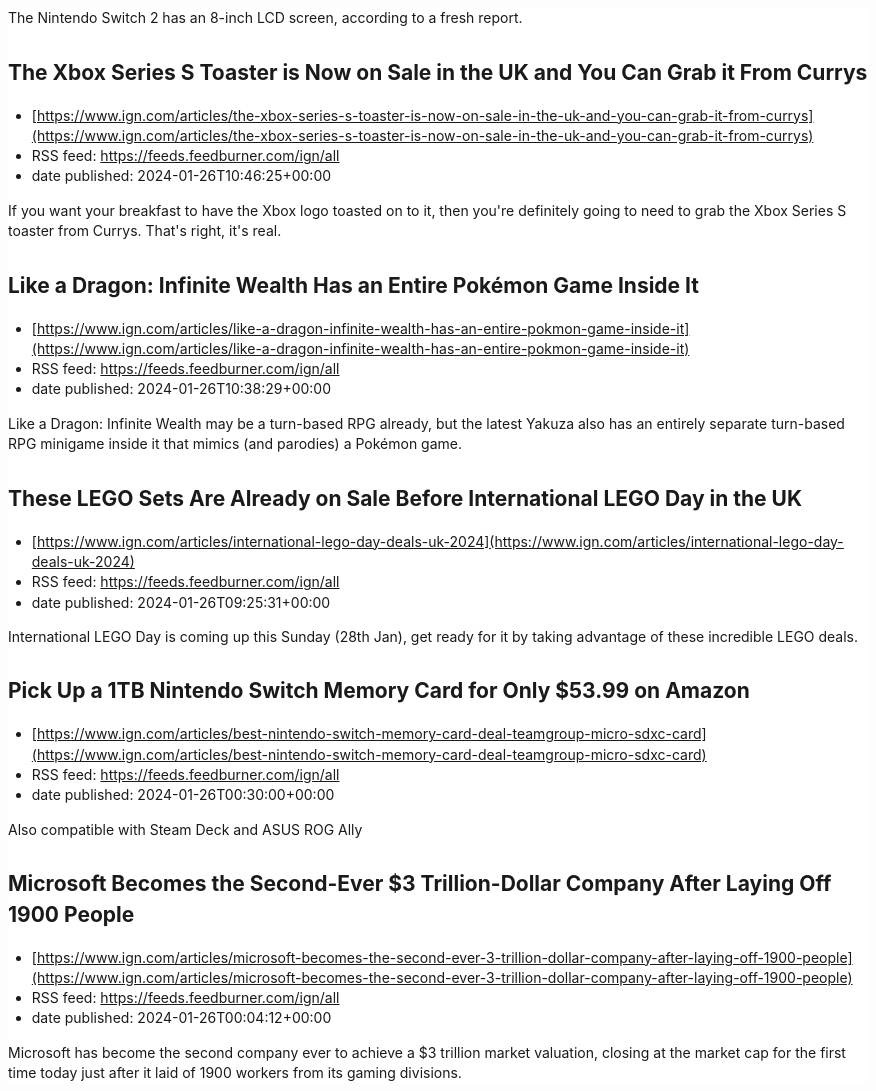 The Nintendo Switch 2 has an 8-inch LCD screen, according to a fresh report.

## The Xbox Series S Toaster is Now on Sale in the UK and You Can Grab it From Currys
 - [https://www.ign.com/articles/the-xbox-series-s-toaster-is-now-on-sale-in-the-uk-and-you-can-grab-it-from-currys](https://www.ign.com/articles/the-xbox-series-s-toaster-is-now-on-sale-in-the-uk-and-you-can-grab-it-from-currys)
 - RSS feed: https://feeds.feedburner.com/ign/all
 - date published: 2024-01-26T10:46:25+00:00

If you want your breakfast to have the Xbox logo toasted on to it, then you're definitely going to need to grab the Xbox Series S toaster from Currys. That's right, it's real.

## Like a Dragon: Infinite Wealth Has an Entire Pokémon Game Inside It
 - [https://www.ign.com/articles/like-a-dragon-infinite-wealth-has-an-entire-pokmon-game-inside-it](https://www.ign.com/articles/like-a-dragon-infinite-wealth-has-an-entire-pokmon-game-inside-it)
 - RSS feed: https://feeds.feedburner.com/ign/all
 - date published: 2024-01-26T10:38:29+00:00

Like a Dragon: Infinite Wealth may be a turn-based RPG already, but the latest Yakuza also has an entirely separate turn-based RPG minigame inside it that mimics (and parodies) a Pokémon game.

## These LEGO Sets Are Already on Sale Before International LEGO Day in the UK
 - [https://www.ign.com/articles/international-lego-day-deals-uk-2024](https://www.ign.com/articles/international-lego-day-deals-uk-2024)
 - RSS feed: https://feeds.feedburner.com/ign/all
 - date published: 2024-01-26T09:25:31+00:00

International LEGO Day is coming up this Sunday (28th Jan), get ready for it by taking advantage of these incredible LEGO deals.

## Pick Up a 1TB Nintendo Switch Memory Card for Only $53.99 on Amazon
 - [https://www.ign.com/articles/best-nintendo-switch-memory-card-deal-teamgroup-micro-sdxc-card](https://www.ign.com/articles/best-nintendo-switch-memory-card-deal-teamgroup-micro-sdxc-card)
 - RSS feed: https://feeds.feedburner.com/ign/all
 - date published: 2024-01-26T00:30:00+00:00

Also compatible with Steam Deck and ASUS ROG Ally

## Microsoft Becomes the Second-Ever $3 Trillion-Dollar Company After Laying Off 1900 People
 - [https://www.ign.com/articles/microsoft-becomes-the-second-ever-3-trillion-dollar-company-after-laying-off-1900-people](https://www.ign.com/articles/microsoft-becomes-the-second-ever-3-trillion-dollar-company-after-laying-off-1900-people)
 - RSS feed: https://feeds.feedburner.com/ign/all
 - date published: 2024-01-26T00:04:12+00:00

Microsoft has become the second company ever to achieve a $3 trillion market valuation, closing at the market cap for the first time today just after it laid of 1900 workers from its gaming divisions.

